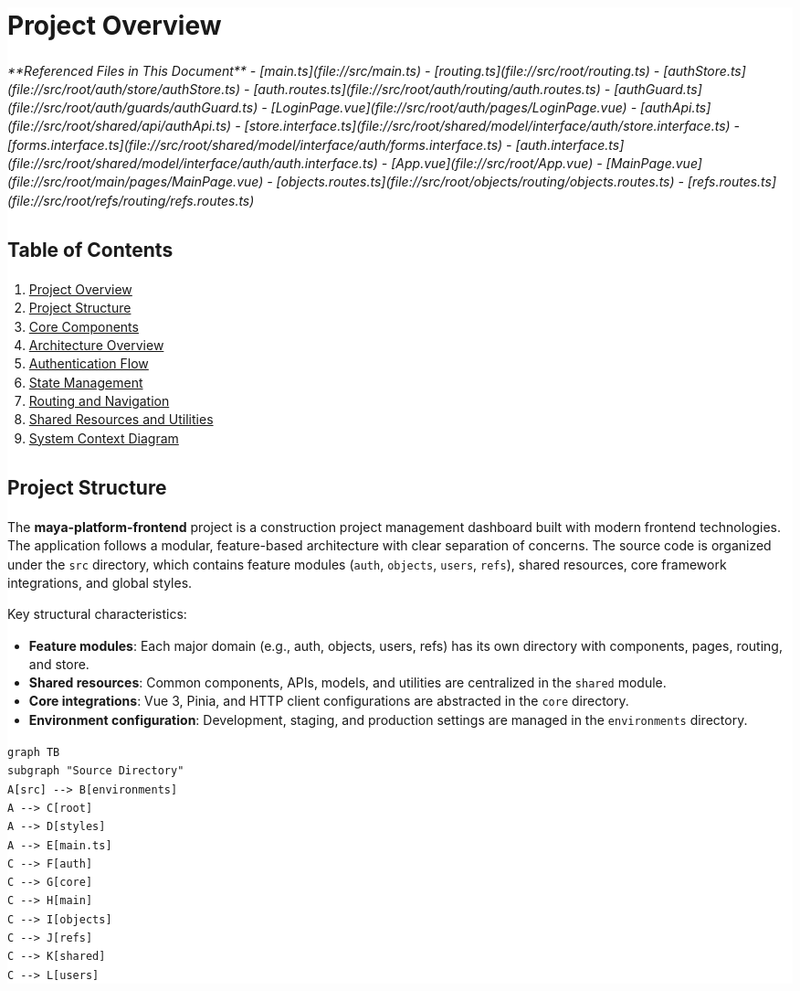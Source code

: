 # Project Overview

<cite>
**Referenced Files in This Document**   
- [main.ts](file://src/main.ts)
- [routing.ts](file://src/root/routing.ts)
- [authStore.ts](file://src/root/auth/store/authStore.ts)
- [auth.routes.ts](file://src/root/auth/routing/auth.routes.ts)
- [authGuard.ts](file://src/root/auth/guards/authGuard.ts)
- [LoginPage.vue](file://src/root/auth/pages/LoginPage.vue)
- [authApi.ts](file://src/root/shared/api/authApi.ts)
- [store.interface.ts](file://src/root/shared/model/interface/auth/store.interface.ts)
- [forms.interface.ts](file://src/root/shared/model/interface/auth/forms.interface.ts)
- [auth.interface.ts](file://src/root/shared/model/interface/auth/auth.interface.ts)
- [App.vue](file://src/root/App.vue)
- [MainPage.vue](file://src/root/main/pages/MainPage.vue)
- [objects.routes.ts](file://src/root/objects/routing/objects.routes.ts)
- [refs.routes.ts](file://src/root/refs/routing/refs.routes.ts)
</cite>

## Table of Contents
1. [Project Overview](#project-overview)
2. [Project Structure](#project-structure)
3. [Core Components](#core-components)
4. [Architecture Overview](#architecture-overview)
5. [Authentication Flow](#authentication-flow)
6. [State Management](#state-management)
7. [Routing and Navigation](#routing-and-navigation)
8. [Shared Resources and Utilities](#shared-resources-and-utilities)
9. [System Context Diagram](#system-context-diagram)

## Project Structure

The **maya-platform-frontend** project is a construction project management dashboard built with modern frontend technologies. The application follows a modular, feature-based architecture with clear separation of concerns. The source code is organized under the `src` directory, which contains feature modules (`auth`, `objects`, `users`, `refs`), shared resources, core framework integrations, and global styles.

Key structural characteristics:
- **Feature modules**: Each major domain (e.g., auth, objects, users, refs) has its own directory with components, pages, routing, and store.
- **Shared resources**: Common components, APIs, models, and utilities are centralized in the `shared` module.
- **Core integrations**: Vue 3, Pinia, and HTTP client configurations are abstracted in the `core` directory.
- **Environment configuration**: Development, staging, and production settings are managed in the `environments` directory.

```mermaid
graph TB
subgraph "Source Directory"
A[src] --> B[environments]
A --> C[root]
A --> D[styles]
A --> E[main.ts]
C --> F[auth]
C --> G[core]
C --> H[main]
C --> I[objects]
C --> J[refs]
C --> K[shared]
C --> L[users]
```